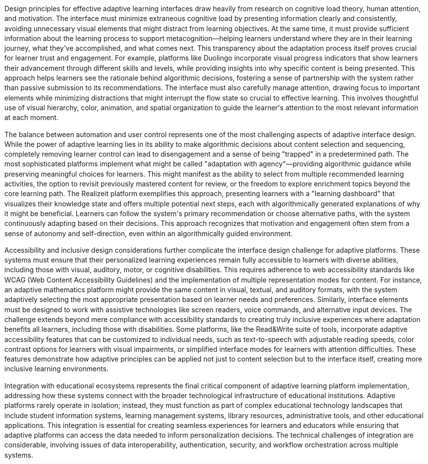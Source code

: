Design principles for effective adaptive learning interfaces draw heavily from research on cognitive load theory, human attention, and motivation. The interface must minimize extraneous cognitive load by presenting information clearly and consistently, avoiding unnecessary visual elements that might distract from learning objectives. At the same time, it must provide sufficient information about the learning process to support metacognition—helping learners understand where they are in their learning journey, what they've accomplished, and what comes next. This transparency about the adaptation process itself proves crucial for learner trust and engagement. For example, platforms like Duolingo incorporate visual progress indicators that show learners their advancement through different skills and levels, while providing insights into why specific content is being presented. This approach helps learners see the rationale behind algorithmic decisions, fostering a sense of partnership with the system rather than passive submission to its recommendations. The interface must also carefully manage attention, drawing focus to important elements while minimizing distractions that might interrupt the flow state so crucial to effective learning. This involves thoughtful use of visual hierarchy, color, animation, and spatial organization to guide the learner's attention to the most relevant information at each moment.

The balance between automation and user control represents one of the most challenging aspects of adaptive interface design. While the power of adaptive learning lies in its ability to make algorithmic decisions about content selection and sequencing, completely removing learner control can lead to disengagement and a sense of being "trapped" in a predetermined path. The most sophisticated platforms implement what might be called "adaptation with agency"—providing algorithmic guidance while preserving meaningful choices for learners. This might manifest as the ability to select from multiple recommended learning activities, the option to revisit previously mastered content for review, or the freedom to explore enrichment topics beyond the core learning path. The Realizeit platform exemplifies this approach, presenting learners with a "learning dashboard" that visualizes their knowledge state and offers multiple potential next steps, each with algorithmically generated explanations of why it might be beneficial. Learners can follow the system's primary recommendation or choose alternative paths, with the system continuously adapting based on their decisions. This approach recognizes that motivation and engagement often stem from a sense of autonomy and self-direction, even within an algorithmically guided environment.

Accessibility and inclusive design considerations further complicate the interface design challenge for adaptive platforms. These systems must ensure that their personalized learning experiences remain fully accessible to learners with diverse abilities, including those with visual, auditory, motor, or cognitive disabilities. This requires adherence to web accessibility standards like WCAG (Web Content Accessibility Guidelines) and the implementation of multiple representation modes for content. For instance, an adaptive mathematics platform might provide the same content in visual, textual, and auditory formats, with the system adaptively selecting the most appropriate presentation based on learner needs and preferences. Similarly, interface elements must be designed to work with assistive technologies like screen readers, voice commands, and alternative input devices. The challenge extends beyond mere compliance with accessibility standards to creating truly inclusive experiences where adaptation benefits all learners, including those with disabilities. Some platforms, like the Read&Write suite of tools, incorporate adaptive accessibility features that can be customized to individual needs, such as text-to-speech with adjustable reading speeds, color contrast options for learners with visual impairments, or simplified interface modes for learners with attention difficulties. These features demonstrate how adaptive principles can be applied not just to content selection but to the interface itself, creating more inclusive learning environments.

Integration with educational ecosystems represents the final critical component of adaptive learning platform implementation, addressing how these systems connect with the broader technological infrastructure of educational institutions. Adaptive platforms rarely operate in isolation; instead, they must function as part of complex educational technology landscapes that include student information systems, learning management systems, library resources, administrative tools, and other educational applications. This integration is essential for creating seamless experiences for learners and educators while ensuring that adaptive platforms can access the data needed to inform personalization decisions. The technical challenges of integration are considerable, involving issues of data interoperability, authentication, security, and workflow orchestration across multiple systems.
